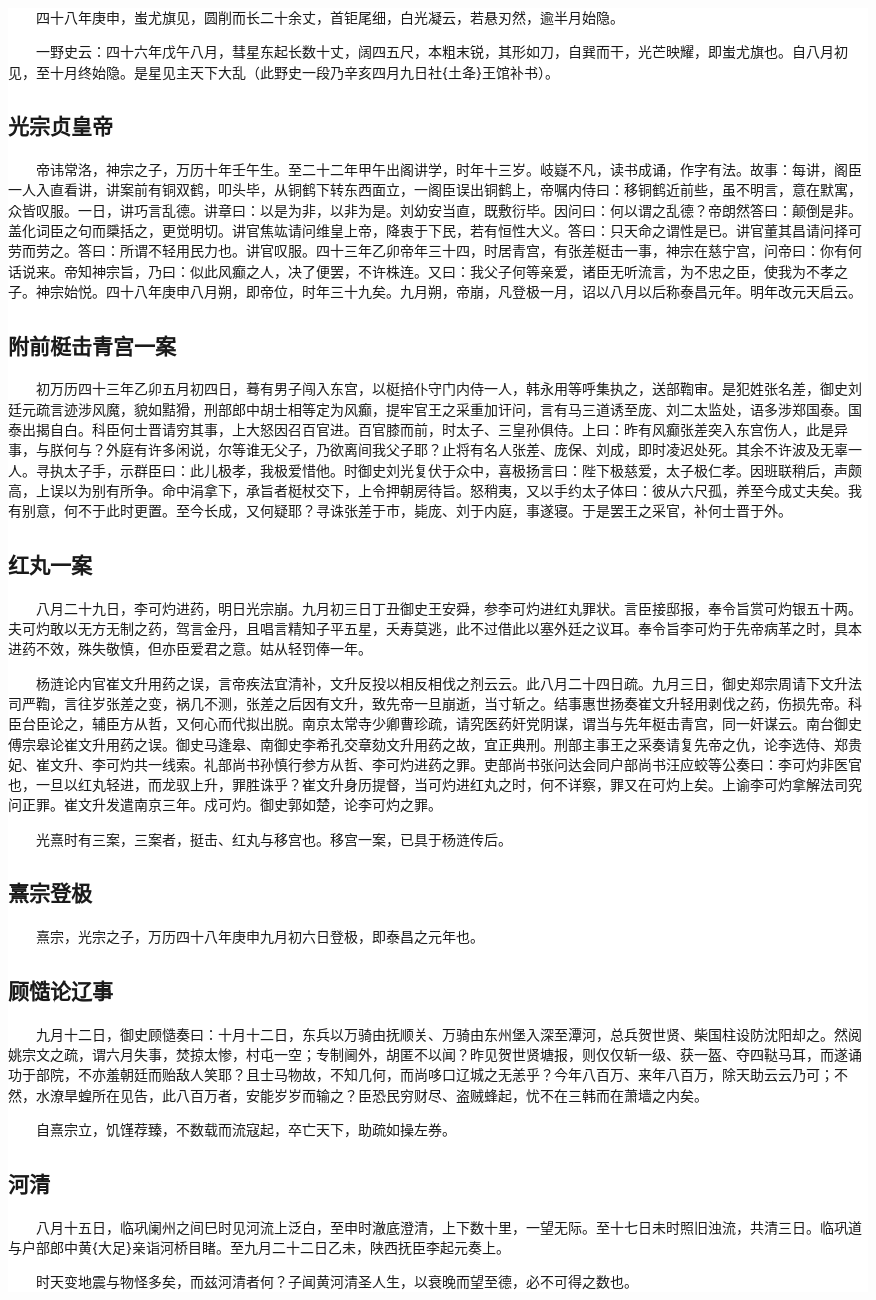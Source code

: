 　　四十八年庚申，蚩尤旗见，圆削而长二十余丈，首钜尾细，白光凝云，若悬刃然，逾半月始隐。

　　一野史云：四十六年戊午八月，彗星东起长数十丈，阔四五尺，本粗末锐，其形如刀，自巽而干，光芒映耀，即蚩尤旗也。自八月初见，至十月终始隐。是星见主天下大乱（此野史一段乃辛亥四月九日社{土夅}王馆补书）。


## 光宗贞皇帝 

　　帝讳常洛，神宗之子，万历十年壬午生。至二十二年甲午出阁讲学，时年十三岁。岐嶷不凡，读书成诵，作字有法。故事：每讲，阁臣一人入直看讲，讲案前有铜双鹤，叩头毕，从铜鹤下转东西面立，一阁臣误出铜鹤上，帝嘱内侍曰：移铜鹤近前些，虽不明言，意在默寓，众皆叹服。一日，讲巧言乱德。讲章曰：以是为非，以非为是。刘幼安当直，既敷衍毕。因问曰：何以谓之乱德？帝朗然答曰：颠倒是非。盖化词臣之句而檃括之，更觉明切。讲官焦竑请问维皇上帝，降衷于下民，若有恒性大义。答曰：只天命之谓性是已。讲官董其昌请问择可劳而劳之。答曰：所谓不轻用民力也。讲官叹服。四十三年乙卯帝年三十四，时居青宫，有张差梃击一事，神宗在慈宁宫，问帝曰：你有何话说来。帝知神宗旨，乃曰：似此风癫之人，决了便罢，不许株连。又曰：我父子何等亲爱，诸臣无听流言，为不忠之臣，使我为不孝之子。神宗始悦。四十八年庚申八月朔，即帝位，时年三十九矣。九月朔，帝崩，凡登极一月，诏以八月以后称泰昌元年。明年改元天启云。


## 附前梃击青宫一案 

　　初万历四十三年乙卯五月初四日，蓦有男子闯入东宫，以梃掊仆守门内侍一人，韩永用等呼集执之，送部鞫审。是犯姓张名差，御史刘廷元疏言迹涉风魔，貌如黠猾，刑部郎中胡士相等定为风癫，提牢官王之采重加讦问，言有马三道诱至庞、刘二太监处，语多涉郑国泰。国泰出揭自白。科臣何士晋请穷其事，上大怒因召百官进。百官膝而前，时太子、三皇孙俱侍。上曰：昨有风癫张差突入东宫伤人，此是异事，与朕何与？外庭有许多闲说，尔等谁无父子，乃欲离间我父子耶？止将有名人张差、庞保、刘成，即时凌迟处死。其余不许波及无辜一人。寻执太子手，示群臣曰：此儿极孝，我极爱惜他。时御史刘光复伏于众中，喜极扬言曰：陛下极慈爱，太子极仁孝。因班联稍后，声颇高，上误以为别有所争。命中涓拿下，承旨者梃杖交下，上令押朝房待旨。怒稍夷，又以手约太子体曰：彼从六尺孤，养至今成丈夫矣。我有别意，何不于此时更置。至今长成，又何疑耶？寻诛张差于市，毙庞、刘于内庭，事遂寝。于是罢王之采官，补何士晋于外。


## 红丸一案 

　　八月二十九日，李可灼进药，明日光宗崩。九月初三日丁丑御史王安舜，参李可灼进红丸罪状。言臣接邸报，奉令旨赏可灼银五十两。夫可灼敢以无方无制之药，驾言金丹，且唱言精知子平五星，夭寿莫逃，此不过借此以塞外廷之议耳。奉令旨李可灼于先帝病革之时，具本进药不效，殊失敬慎，但亦臣爱君之意。姑从轻罚俸一年。

　　杨涟论内官崔文升用药之误，言帝疾法宜清补，文升反投以相反相伐之剂云云。此八月二十四日疏。九月三日，御史郑宗周请下文升法司严鞫，言往岁张差之变，祸几不测，张差之后因有文升，致先帝一旦崩逝，当寸斩之。结事惠世扬奏崔文升轻用剥伐之药，伤损先帝。科臣台臣论之，辅臣方从哲，又何心而代拟出脱。南京太常寺少卿曹珍疏，请究医药奸党阴谋，谓当与先年梃击青宫，同一奸谋云。南台御史傅宗皋论崔文升用药之误。御史马逢皋、南御史李希孔交章劾文升用药之故，宜正典刑。刑部主事王之采奏请复先帝之仇，论李选侍、郑贵妃、崔文升、李可灼共一线索。礼部尚书孙慎行参方从哲、李可灼进药之罪。吏部尚书张问达会同户部尚书汪应蛟等公奏曰：李可灼非医官也，一旦以红丸轻进，而龙驭上升，罪胜诛乎？崔文升身历提督，当可灼进红丸之时，何不详察，罪又在可灼上矣。上谕李可灼拿解法司究问正罪。崔文升发遣南京三年。戍可灼。御史郭如楚，论李可灼之罪。

　　光熹时有三案，三案者，挺击、红丸与移宫也。移宫一案，已具于杨涟传后。


## 熹宗登极 

　　熹宗，光宗之子，万历四十八年庚申九月初六日登极，即泰昌之元年也。


## 顾慥论辽事 

　　九月十二日，御史顾慥奏曰：十月十二日，东兵以万骑由抚顺关、万骑由东州堡入深至潭河，总兵贺世贤、柴国柱设防沈阳却之。然阅姚宗文之疏，谓六月失事，焚掠太惨，村屯一空；专制阃外，胡匿不以闻？昨见贺世贤塘报，则仅仅斩一级、获一盔、夺四鞑马耳，而遂诵功于部院，不亦羞朝廷而贻敌人笑耶？且士马物故，不知几何，而尚哆口辽城之无恙乎？今年八百万、来年八百万，除天助云云乃可；不然，水潦旱蝗所在见告，此八百万者，安能岁岁而输之？臣恐民穷财尽、盗贼蜂起，忧不在三韩而在萧墙之内矣。

　　自熹宗立，饥馑荐臻，不数载而流寇起，卒亡天下，助疏如操左券。


## 河清 

　　八月十五日，临巩阑州之间巳时见河流上泛白，至申时澈底澄清，上下数十里，一望无际。至十七日未时照旧浊流，共清三日。临巩道与户部郎中黄{大足}亲诣河桥目睹。至九月二十二日乙未，陕西抚臣李起元奏上。

　　时天变地震与物怪多矣，而兹河清者何？子闻黄河清圣人生，以衰晚而望至德，必不可得之数也。
